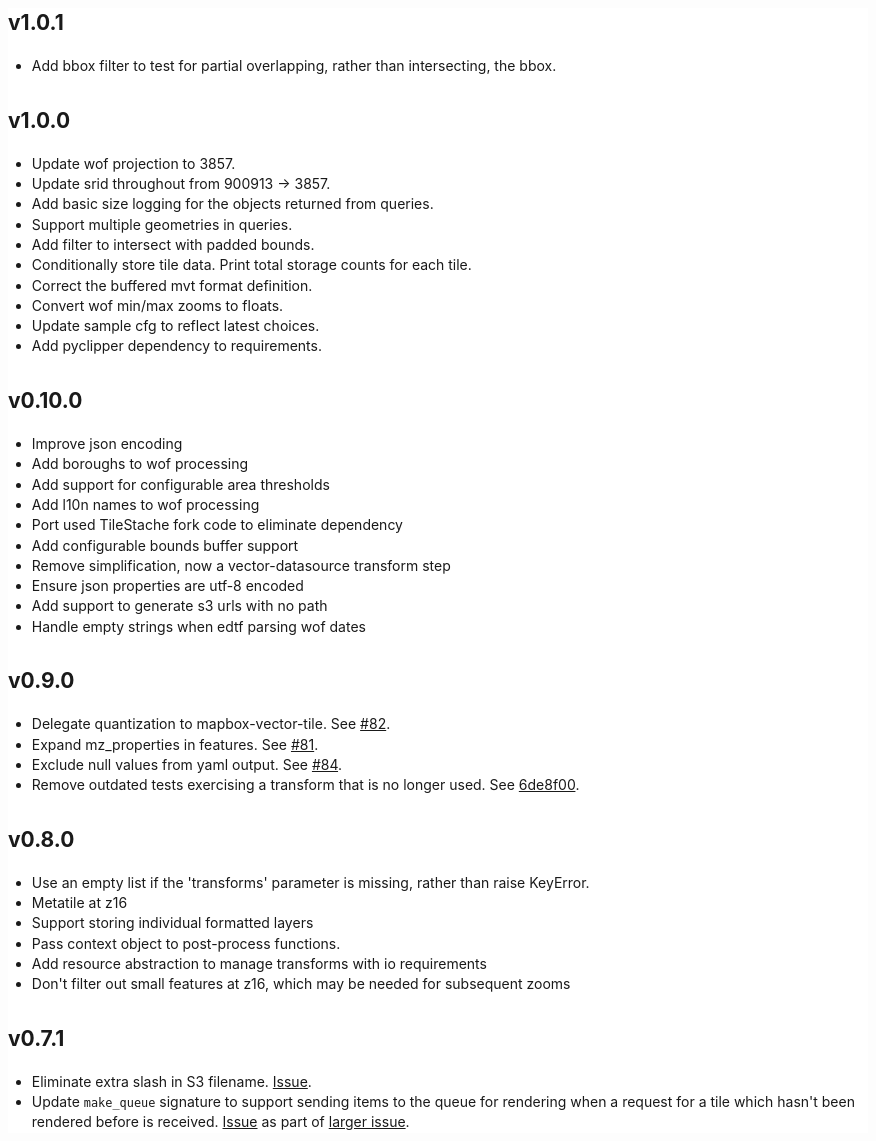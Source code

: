 v1.0.1
------
* Add bbox filter to test for partial overlapping, rather than intersecting, the bbox.

v1.0.0
------
* Update wof projection to 3857.
* Update srid throughout from 900913 -> 3857.
* Add basic size logging for the objects returned from queries.
* Support multiple geometries in queries.
* Add filter to intersect with padded bounds.
* Conditionally store tile data. Print total storage counts for each tile.
* Correct the buffered mvt format definition.
* Convert wof min/max zooms to floats.
* Update sample cfg to reflect latest choices.
* Add pyclipper dependency to requirements.

v0.10.0
-------
* Improve json encoding
* Add boroughs to wof processing
* Add support for configurable area thresholds
* Add l10n names to wof processing
* Port used TileStache fork code to eliminate dependency
* Add configurable bounds buffer support
* Remove simplification, now a vector-datasource transform step
* Ensure json properties are utf-8 encoded
* Add support to generate s3 urls with no path
* Handle empty strings when edtf parsing wof dates

v0.9.0
------
* Delegate quantization to mapbox-vector-tile. See [#82](https://github.com/mapzen/tilequeue/issues/82).
* Expand mz_properties in features. See [#81](https://github.com/mapzen/tilequeue/pull/81).
* Exclude null values from yaml output. See [#84](https://github.com/mapzen/tilequeue/pull/84).
* Remove outdated tests exercising a transform that is no longer used. See [6de8f00](https://github.com/mapzen/tilequeue/commit/6de8f00579840794bdb7febd4e113a5cd976421a).

v0.8.0
------
* Use an empty list if the 'transforms' parameter is missing, rather than raise KeyError.
* Metatile at z16
* Support storing individual formatted layers
* Pass context object to post-process functions.
* Add resource abstraction to manage transforms with io requirements
* Don't filter out small features at z16, which may be needed for subsequent zooms

v0.7.1
------
* Eliminate extra slash in S3 filename. [Issue](https://github.com/mapzen/tilequeue/pull/65).
* Update `make_queue` signature to support sending items to the queue for rendering when a request for a tile which hasn't been rendered before is received. [Issue](https://github.com/mapzen/tilequeue/pull/66) as part of [larger issue](https://github.com/mapzen/tile-tasks/issues/39).

